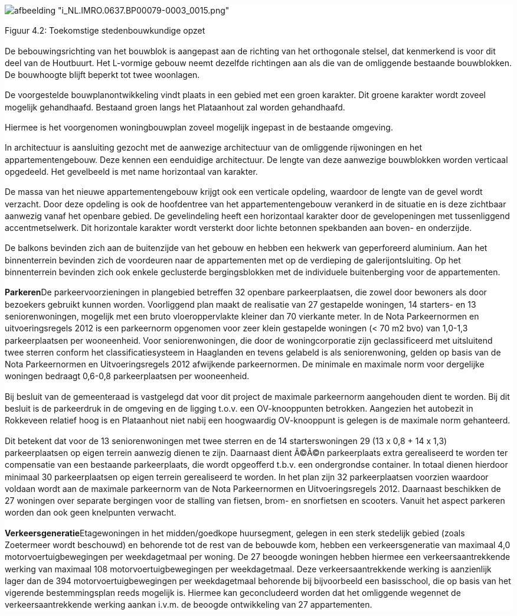![afbeelding "i_NL.IMRO.0637.BP00079-0003_0015.png"](i_NL.IMRO.0637.BP00079-0003_0015.png)

Figuur 4\.2: Toekomstige stedenbouwkundige opzet

De bebouwingsrichting van het bouwblok is aangepast aan de richting van het orthogonale stelsel, dat kenmerkend is voor dit deel van de Houtbuurt. Het L\-vormige gebouw neemt dezelfde richtingen aan als die van de omliggende bestaande bouwblokken. De bouwhoogte blijft beperkt tot twee woonlagen.

De voorgestelde bouwplanontwikkeling vindt plaats in een gebied met een groen karakter. Dit groene karakter wordt zoveel mogelijk gehandhaafd. Bestaand groen langs het Plataanhout zal worden gehandhaafd.

Hiermee is het voorgenomen woningbouwplan zoveel mogelijk ingepast in de bestaande omgeving.

In architectuur is aansluiting gezocht met de aanwezige architectuur van de omliggende rijwoningen en het appartementengebouw. Deze kennen een eenduidige architectuur. De lengte van deze aanwezige bouwblokken worden verticaal opgedeeld. Het gevelbeeld is met name horizontaal van karakter.

De massa van het nieuwe appartementengebouw krijgt ook een verticale opdeling, waardoor de lengte van de gevel wordt verzacht. Door deze opdeling is ook de hoofdentree van het appartementengebouw verankerd in de situatie en is deze zichtbaar aanwezig vanaf het openbare gebied. De gevelindeling heeft een horizontaal karakter door de gevelopeningen met tussenliggend accentmetselwerk. Dit horizontale karakter wordt versterkt door lichte betonnen spekbanden aan boven\- en onderzijde.

De balkons bevinden zich aan de buitenzijde van het gebouw en hebben een hekwerk van geperforeerd aluminium. Aan het binnenterrein bevinden zich de voordeuren naar de appartementen met op de verdieping de galerijontsluiting. Op het binnenterrein bevinden zich ook enkele geclusterde bergingsblokken met de individuele buitenberging voor de appartementen.

**Parkeren**De parkeervoorzieningen in plangebied betreffen 32 openbare parkeerplaatsen, die zowel door bewoners als door bezoekers gebruikt kunnen worden. Voorliggend plan maakt de realisatie van 27 gestapelde woningen, 14 starters\- en 13 seniorenwoningen, mogelijk met een bruto vloeroppervlakte kleiner dan 70 vierkante meter. In de Nota Parkeernormen en uitvoeringsregels 2012 is een parkeernorm opgenomen voor zeer klein gestapelde woningen (\< 70 m2 bvo) van 1,0\-1,3 parkeerplaatsen per wooneenheid. Voor seniorenwoningen, die door de woningcorporatie zijn geclassificeerd met uitsluitend twee sterren conform het classificatiesysteem in Haaglanden en tevens gelabeld is als seniorenwoning, gelden op basis van de Nota Parkeernormen en Uitvoeringsregels 2012 afwijkende parkeernormen. De minimale en maximale norm voor dergelijke woningen bedraagt 0,6\-0,8 parkeerplaatsen per wooneenheid.

Bij besluit van de gemeenteraad is vastgelegd dat voor dit project de maximale parkeernorm aangehouden dient te worden. Bij dit besluit is de parkeerdruk in de omgeving en de ligging t.o.v. een OV\-knooppunten betrokken. Aangezien het autobezit in Rokkeveen relatief hoog is en Plataanhout niet nabij een hoogwaardig OV\-knooppunt is gelegen is de maximale norm gehanteerd.

Dit betekent dat voor de 13 seniorenwoningen met twee sterren en de 14 starterswoningen 29 (13 x 0,8 \+ 14 x 1,3\) parkeerplaatsen op eigen terrein aanwezig dienen te zijn. Daarnaast dient Ã©Ã©n parkeerplaats extra gerealiseerd te worden ter compensatie van een bestaande parkeerplaats, die wordt opgeofferd t.b.v. een ondergrondse container. In totaal dienen hierdoor minimaal 30 parkeerplaatsen op eigen terrein gerealiseerd te worden. In het plan zijn 32 parkeerplaatsen voorzien waardoor voldaan wordt aan de maximale parkeernorm van de Nota Parkeernormen en Uitvoeringsregels 2012\. Daarnaast beschikken de 27 woningen over separate bergingen voor de stalling van fietsen, brom\- en snorfietsen en scooters. Vanuit het aspect parkeren worden dan ook geen knelpunten verwacht.

**Verkeersgeneratie**Etagewoningen in het midden/goedkope huursegment, gelegen in een sterk stedelijk gebied (zoals Zoetermeer wordt beschouwd) en behorende tot de rest van de bebouwde kom, hebben een verkeersgeneratie van maximaal 4,0 motorvoertuigbewegingen per weekdagetmaal per woning. De 27 beoogde woningen hebben hiermee een verkeersaantrekkende werking van maximaal 108 motorvoertuigbewegingen per weekdagetmaal. Deze verkeersaantrekkende werking is aanzienlijk lager dan de 394 motorvoertuigbewegingen per weekdagetmaal behorende bij bijvoorbeeld een basisschool, die op basis van het vigerende bestemmingsplan reeds mogelijk is. Hiermee kan geconcludeerd worden dat het omliggende wegennet de verkeersaantrekkende werking aankan i.v.m. de beoogde ontwikkeling van 27 appartementen.
